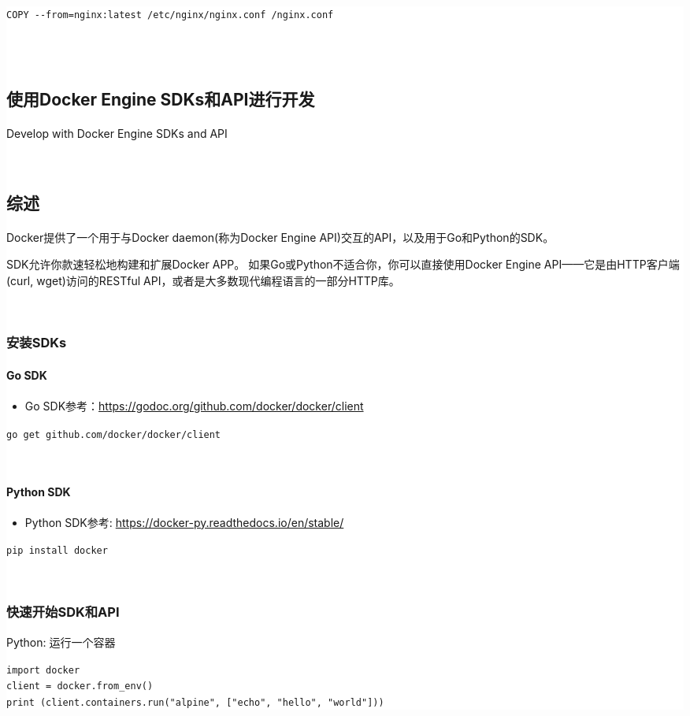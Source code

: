 ```
COPY --from=nginx:latest /etc/nginx/nginx.conf /nginx.conf
```


<br>
<br/>


## 使用Docker Engine SDKs和API进行开发

Develop with Docker Engine SDKs and API


<br/>


## 综述

Docker提供了一个用于与Docker daemon(称为Docker Engine API)交互的API，以及用于Go和Python的SDK。

SDK允许你款速轻松地构建和扩展Docker APP。
如果Go或Python不适合你，你可以直接使用Docker Engine API——它是由HTTP客户端(curl, wget)访问的RESTful API，或者是大多数现代编程语言的一部分HTTP库。

<br>

### 安装SDKs

#### Go SDK

- Go SDK参考：<https://godoc.org/github.com/docker/docker/client>

```
go get github.com/docker/docker/client
```

<br>

#### Python SDK

- Python SDK参考: <https://docker-py.readthedocs.io/en/stable/>

```
pip install docker
```

<br>


### 快速开始SDK和API

Python: 运行一个容器

```
import docker
client = docker.from_env()
print (client.containers.run("alpine", ["echo", "hello", "world"]))
```
